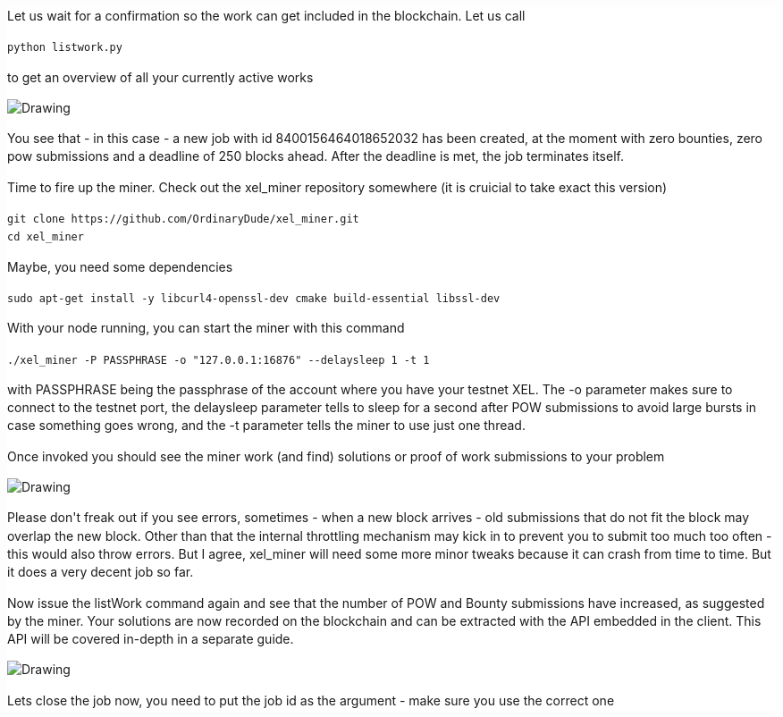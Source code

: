 Let us wait for a confirmation so the work can get included in the blockchain. Let us call

```
python listwork.py
```

to get an overview of all your currently active works

<img src="https://github.com/OrdinaryDude/elastic-core-maven/raw/master/screens/cw2.png" alt="Drawing"/>

You see that - in this case - a new job with id 8400156464018652032 has been created, at the moment with zero bounties, zero pow submissions and a deadline of 250 blocks ahead. After the deadline is met, the job terminates itself.

Time to fire up the miner. Check out the xel_miner repository somewhere (it is cruicial to take exact this version)

```
git clone https://github.com/OrdinaryDude/xel_miner.git
cd xel_miner
```

Maybe, you need some dependencies

```
sudo apt-get install -y libcurl4-openssl-dev cmake build-essential libssl-dev 
```

With your node running, you can start the miner with this command

```
./xel_miner -P PASSPHRASE -o "127.0.0.1:16876" --delaysleep 1 -t 1 
```

with PASSPHRASE being the passphrase of the account where you have your testnet XEL. The -o parameter makes sure to connect to the testnet port, the delaysleep parameter tells to sleep for a second after POW submissions to avoid large bursts in case something goes wrong, and the -t parameter tells the miner to use just one thread.

Once invoked you should see the miner work (and find) solutions or proof of work submissions to your problem

<img src="https://github.com/OrdinaryDude/elastic-core-maven/raw/master/screens/xelminer.png" alt="Drawing"/>

Please don't freak out if you see errors, sometimes - when a new block arrives - old submissions that do not fit the block may overlap the new block. Other than that the internal throttling mechanism may kick in to prevent you to submit too much too often - this would also throw errors. But I agree, xel_miner will need some more minor tweaks because it can crash from time to time. But it does a very decent job so far.

Now issue the listWork command again and see that the number of POW and Bounty submissions have increased, as suggested by the miner. Your solutions are now recorded on the blockchain and can be extracted with the API embedded in the client. This API will be covered in-depth in a separate guide.
 
<img src="https://github.com/OrdinaryDude/elastic-core-maven/raw/master/screens/upd1.png" alt="Drawing"/>

Lets close the job now, you need to put the job id as the argument - make sure you use the correct one
